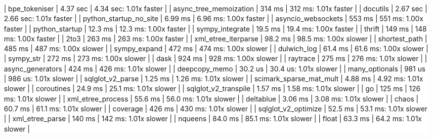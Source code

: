| bpe_tokeniser                    | 4.37 sec                                                              | 4.34 sec: 1.01x faster                                                   |
| async_tree_memoization           | 314 ms                                                                | 312 ms: 1.01x faster                                                     |
| docutils                         | 2.67 sec                                                              | 2.66 sec: 1.01x faster                                                   |
| python_startup_no_site           | 6.99 ms                                                               | 6.96 ms: 1.00x faster                                                    |
| asyncio_websockets               | 553 ms                                                                | 551 ms: 1.00x faster                                                     |
| python_startup                   | 12.3 ms                                                               | 12.3 ms: 1.00x faster                                                    |
| sympy_integrate                  | 19.5 ms                                                               | 19.4 ms: 1.00x faster                                                    |
| thrift                           | 149 ms                                                                | 148 ms: 1.00x faster                                                     |
| 2to3                             | 263 ms                                                                | 263 ms: 1.00x faster                                                     |
| xml_etree_iterparse              | 98.2 ms                                                               | 98.5 ms: 1.00x slower                                                    |
| shortest_path                    | 485 ms                                                                | 487 ms: 1.00x slower                                                     |
| sympy_expand                     | 472 ms                                                                | 474 ms: 1.00x slower                                                     |
| dulwich_log                      | 61.4 ms                                                               | 61.6 ms: 1.00x slower                                                    |
| sympy_str                        | 272 ms                                                                | 273 ms: 1.00x slower                                                     |
| dask                             | 924 ms                                                                | 928 ms: 1.00x slower                                                     |
| raytrace                         | 275 ms                                                                | 276 ms: 1.01x slower                                                     |
| async_generators                 | 424 ms                                                                | 426 ms: 1.01x slower                                                     |
| deepcopy_memo                    | 30.2 us                                                               | 30.4 us: 1.01x slower                                                    |
| many_optionals                   | 981 us                                                                | 986 us: 1.01x slower                                                     |
| sqlglot_v2_parse                 | 1.25 ms                                                               | 1.26 ms: 1.01x slower                                                    |
| scimark_sparse_mat_mult          | 4.88 ms                                                               | 4.92 ms: 1.01x slower                                                    |
| coroutines                       | 24.9 ms                                                               | 25.1 ms: 1.01x slower                                                    |
| sqlglot_v2_transpile             | 1.57 ms                                                               | 1.58 ms: 1.01x slower                                                    |
| go                               | 125 ms                                                                | 126 ms: 1.01x slower                                                     |
| xml_etree_process                | 55.6 ms                                                               | 56.0 ms: 1.01x slower                                                    |
| deltablue                        | 3.06 ms                                                               | 3.08 ms: 1.01x slower                                                    |
| chaos                            | 60.7 ms                                                               | 61.1 ms: 1.01x slower                                                    |
| coverage                         | 426 ms                                                                | 430 ms: 1.01x slower                                                     |
| sqlglot_v2_optimize              | 52.5 ms                                                               | 53.1 ms: 1.01x slower                                                    |
| xml_etree_parse                  | 140 ms                                                                | 142 ms: 1.01x slower                                                     |
| nqueens                          | 84.0 ms                                                               | 85.1 ms: 1.01x slower                                                    |
| float                            | 63.3 ms                                                               | 64.2 ms: 1.01x slower                                                    |